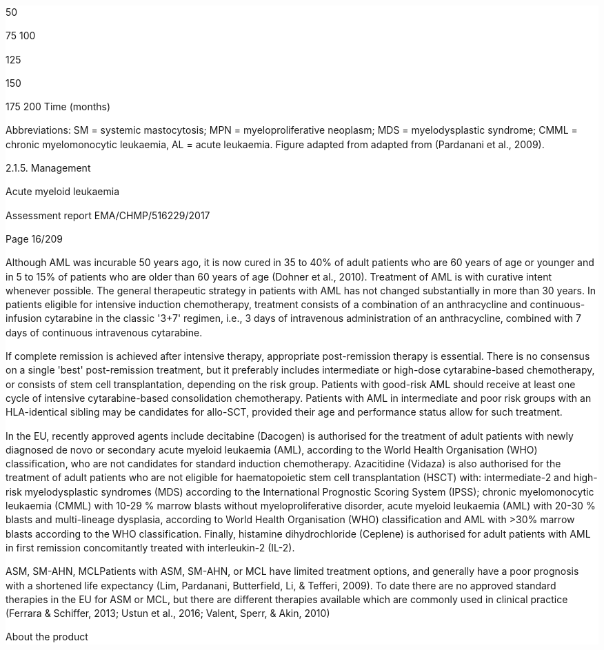 50

75 100

125

150

175 200 Time (months)

Abbreviations: SM = systemic mastocytosis; MPN = myeloproliferative neoplasm; MDS = myelodysplastic syndrome; CMML = chronic myelomonocytic leukaemia, AL = acute leukaemia. Figure adapted from adapted from (Pardanani et al., 2009).

2.1.5. Management

Acute myeloid leukaemia

Assessment report EMA/CHMP/516229/2017

Page 16/209

Although AML was incurable 50 years ago, it is now cured in 35 to 40% of adult patients who are 60 years of age or younger and in 5 to 15% of patients who are older than 60 years of age (Dohner et al., 2010). Treatment of AML is with curative intent whenever possible. The general therapeutic strategy in patients with AML has not changed substantially in more than 30 years. In patients eligible for intensive induction chemotherapy, treatment consists of a combination of an anthracycline and continuous-infusion cytarabine in the classic '3+7' regimen, i.e., 3 days of intravenous administration of an anthracycline, combined with 7 days of continuous intravenous cytarabine.

If complete remission is achieved after intensive therapy, appropriate post-remission therapy is essential. There is no consensus on a single 'best' post-remission treatment, but it preferably includes intermediate or high-dose cytarabine-based chemotherapy, or consists of stem cell transplantation, depending on the risk group. Patients with good-risk AML should receive at least one cycle of intensive cytarabine-based consolidation chemotherapy. Patients with AML in intermediate and poor risk groups with an HLA-identical sibling may be candidates for allo-SCT, provided their age and performance status allow for such treatment.

In the EU, recently approved agents include decitabine (Dacogen) is authorised for the treatment of adult patients with newly diagnosed de novo or secondary acute myeloid leukaemia (AML), according to the World Health Organisation (WHO) classification, who are not candidates for standard induction chemotherapy. Azacitidine (Vidaza) is also authorised for the treatment of adult patients who are not eligible for haematopoietic stem cell transplantation (HSCT) with: intermediate-2 and high-risk myelodysplastic syndromes (MDS) according to the International Prognostic Scoring System (IPSS); chronic myelomonocytic leukaemia (CMML) with 10-29 % marrow blasts without myeloproliferative disorder, acute myeloid leukaemia (AML) with 20-30 % blasts and multi-lineage dysplasia, according to World Health Organisation (WHO) classification and AML with >30% marrow blasts according to the WHO classification. Finally, histamine dihydrochloride (Ceplene) is authorised for adult patients with AML in first remission concomitantly treated with interleukin-2 (IL-2).

ASM, SM-AHN, MCLPatients with ASM, SM-AHN, or MCL have limited treatment options, and generally have a poor prognosis with a shortened life expectancy (Lim, Pardanani, Butterfield, Li, & Tefferi, 2009). To date there are no approved standard therapies in the EU for ASM or MCL, but there are different therapies available which are commonly used in clinical practice (Ferrara & Schiffer, 2013; Ustun et al., 2016; Valent, Sperr, & Akin, 2010)

About the product
